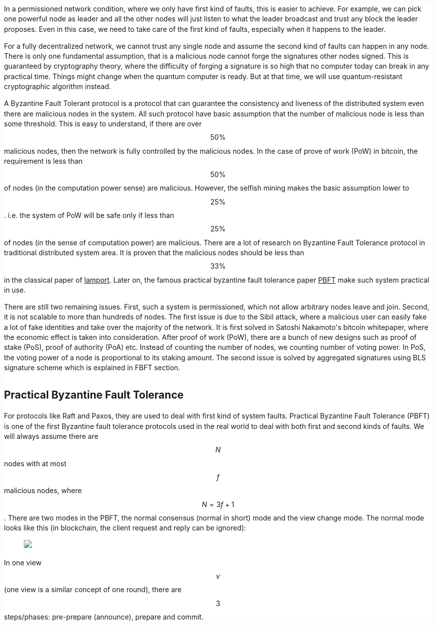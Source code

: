 In a permissioned network condition, where we only have first kind of faults, this is easier to achieve. For example, we can pick one powerful node as leader and all the other nodes will just listen to what the leader broadcast and trust any block the leader proposes. Even in this case, we need to take care of the first kind of faults, especially when it happens to the leader.

For a fully decentralized network, we cannot trust any single node and assume the second kind of faults can happen in any node. There is only one fundamental assumption, that is a malicious node cannot forge the signatures other nodes signed. This is guaranteed by cryptography theory, where the difficulty of forging a signature is so high that no computer today can break in any practical time. Things might change when the quantum computer is ready. But at that time, we will use quantum-resistant cryptographic algorithm instead.

A Byzantine Fault Tolerant protocol is a protocol that can guarantee the consistency and liveness of the distributed system even there are malicious nodes in the system. All such protocol have basic assumption that the number of malicious node is less than some threshold. This is easy to understand, if there are over $$50\%$$ malicious nodes, then the network is fully controlled by the malicious nodes. In the case of prove of work
(PoW) in bitcoin, the requirement is less than $$50\%$$ of nodes (in the computation power sense) are malicious. However, the selfish mining makes the basic assumption lower to $$25\%$$. i.e. the system of PoW will be safe only if less than $$25\%$$ of nodes (in the sense of computation power) are malicious. There are a lot of research on Byzantine Fault Tolerance protocol in traditional distributed system area. It is proven that the malicious nodes should be less than $$33\%$$ in the classical paper of [lamport](https://people.eecs.berkeley.edu/~luca/cs174/byzantine.pdf). Later on, the famous practical byzantine fault
tolerance paper [PBFT](http://pmg.csail.mit.edu/papers/osdi99.pdf) make such system practical in use.

There are still two remaining issues. First, such a system is permissioned, which not allow arbitrary nodes leave and join. Second, it is not scalable to more than hundreds of nodes. The first issue is due to the Sibil attack, where a malicious user can easily fake a lot of fake identities and take over the majority of the network. It is first solved
in Satoshi Nakamoto's bitcoin whitepaper, where the economic effect is taken into consideration. After proof of work (PoW), there are a bunch of new designs such as proof of stake (PoS), proof of authority (PoA) etc. Instead of counting the number of nodes, we counting number of voting power. In PoS, the voting power of a node is proportional to its staking amount. The second issue is solved by aggregated signatures using BLS signature scheme which is explained in FBFT section.

## Practical Byzantine Fault Tolerance

For protocols like Raft and Paxos, they are used to deal with first kind of system faults. Practical Byzantine Fault Tolerance (PBFT) is one of the first Byzantine fault tolerance protocols used in the real world to deal with both first and second kinds of faults. We will always assume there are $$N$$ nodes with at most $$f$$ malicious nodes, where $$N = 3f+1$$. There are two modes in the PBFT, the normal consensus (normal in short) mode and the view change mode. The normal mode looks like this (in blockchain, the client request and reply can be ignored):

<figure>
 <a href="{{ site.url }}/images/gallery1/pbft-algorithm-communication-visual.png"><img src="{{ site.url }}/images/gallery1/pbft-algorithm-communication-visual.png"></a>
</figure>

In one view $$v$$ (one view is a similar concept of one round), there are $$3$$ steps/phases: pre-prepare (announce), prepare and commit.
